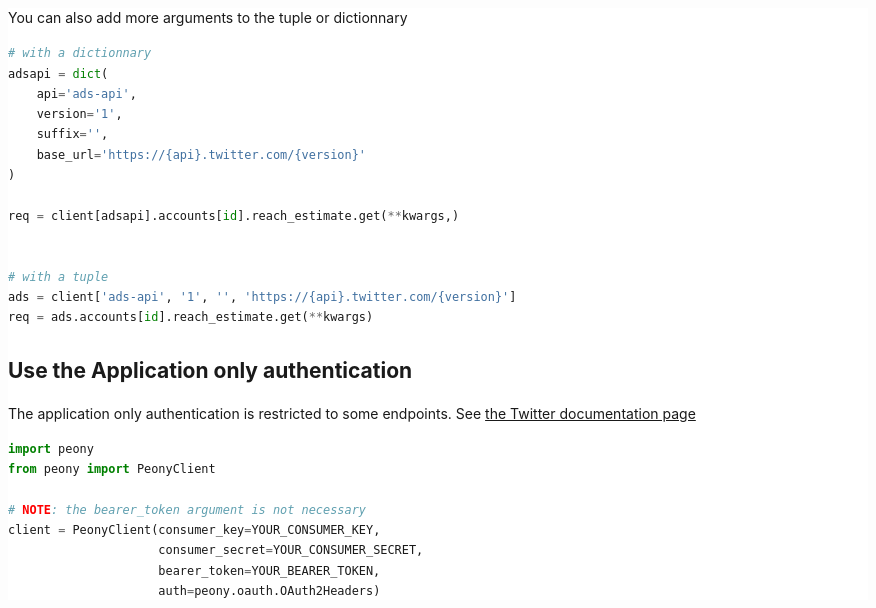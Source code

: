 You can also add more arguments to the tuple or dictionnary

```python
# with a dictionnary
adsapi = dict(
    api='ads-api',
    version='1',
    suffix='',
    base_url='https://{api}.twitter.com/{version}'
)

req = client[adsapi].accounts[id].reach_estimate.get(**kwargs,)


# with a tuple
ads = client['ads-api', '1', '', 'https://{api}.twitter.com/{version}']
req = ads.accounts[id].reach_estimate.get(**kwargs)
```

## Use the Application only authentication

The application only authentication is restricted to some endpoints.
See [the Twitter documentation page][app_only_doc]

```python
import peony
from peony import PeonyClient

# NOTE: the bearer_token argument is not necessary
client = PeonyClient(consumer_key=YOUR_CONSUMER_KEY,
                     consumer_secret=YOUR_CONSUMER_SECRET,
                     bearer_token=YOUR_BEARER_TOKEN,
                     auth=peony.oauth.OAuth2Headers)
```

[app_only_doc]: <https://dev.twitter.com/oauth/application-only>


[apps]: <https://apps.twitter.com>